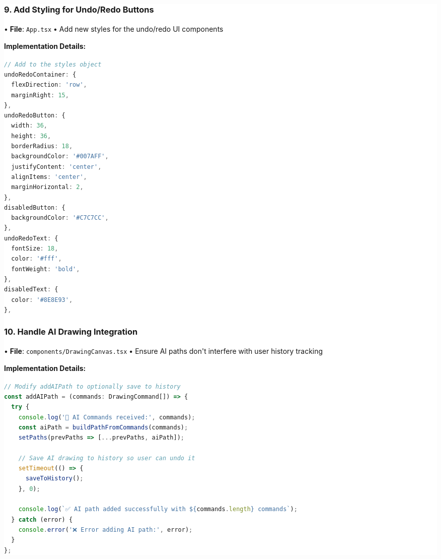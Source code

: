 ### 9. **Add Styling for Undo/Redo Buttons**
   • **File**: `App.tsx`
   • Add new styles for the undo/redo UI components

**Implementation Details:**
```typescript
// Add to the styles object
undoRedoContainer: {
  flexDirection: 'row',
  marginRight: 15,
},
undoRedoButton: {
  width: 36,
  height: 36,
  borderRadius: 18,
  backgroundColor: '#007AFF',
  justifyContent: 'center',
  alignItems: 'center',
  marginHorizontal: 2,
},
disabledButton: {
  backgroundColor: '#C7C7CC',
},
undoRedoText: {
  fontSize: 18,
  color: '#fff',
  fontWeight: 'bold',
},
disabledText: {
  color: '#8E8E93',
},
```

### 10. **Handle AI Drawing Integration**
   • **File**: `components/DrawingCanvas.tsx`
   • Ensure AI paths don't interfere with user history tracking

**Implementation Details:**
```typescript
// Modify addAIPath to optionally save to history
const addAIPath = (commands: DrawingCommand[]) => {
  try {
    console.log('🎯 AI Commands received:', commands);
    const aiPath = buildPathFromCommands(commands);
    setPaths(prevPaths => [...prevPaths, aiPath]);
    
    // Save AI drawing to history so user can undo it
    setTimeout(() => {
      saveToHistory();
    }, 0);
    
    console.log(`✅ AI path added successfully with ${commands.length} commands`);
  } catch (error) {
    console.error('❌ Error adding AI path:', error);
  }
};
```
